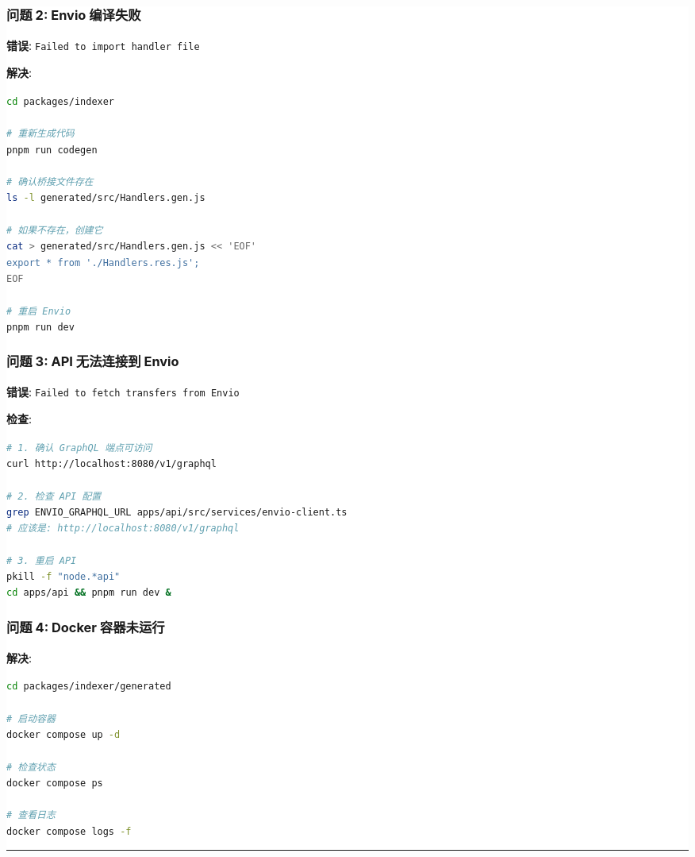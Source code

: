 ### 问题 2: Envio 编译失败

**错误**: `Failed to import handler file`

**解决**:
```bash
cd packages/indexer

# 重新生成代码
pnpm run codegen

# 确认桥接文件存在
ls -l generated/src/Handlers.gen.js

# 如果不存在，创建它
cat > generated/src/Handlers.gen.js << 'EOF'
export * from './Handlers.res.js';
EOF

# 重启 Envio
pnpm run dev
```

### 问题 3: API 无法连接到 Envio

**错误**: `Failed to fetch transfers from Envio`

**检查**:
```bash
# 1. 确认 GraphQL 端点可访问
curl http://localhost:8080/v1/graphql

# 2. 检查 API 配置
grep ENVIO_GRAPHQL_URL apps/api/src/services/envio-client.ts
# 应该是: http://localhost:8080/v1/graphql

# 3. 重启 API
pkill -f "node.*api"
cd apps/api && pnpm run dev &
```

### 问题 4: Docker 容器未运行

**解决**:
```bash
cd packages/indexer/generated

# 启动容器
docker compose up -d

# 检查状态
docker compose ps

# 查看日志
docker compose logs -f
```

---